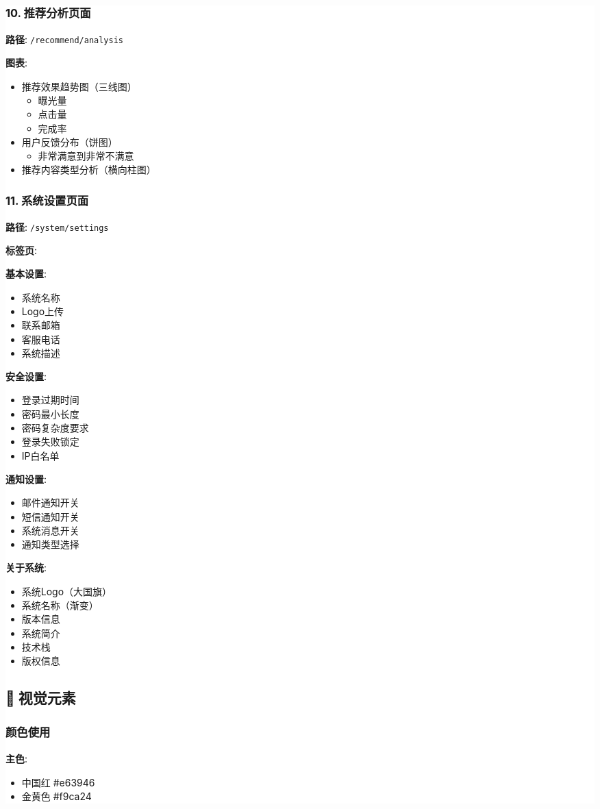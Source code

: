 ### 10. 推荐分析页面

**路径**: `/recommend/analysis`

**图表**:
- 推荐效果趋势图（三线图）
  - 曝光量
  - 点击量
  - 完成率
- 用户反馈分布（饼图）
  - 非常满意到非常不满意
- 推荐内容类型分析（横向柱图）

### 11. 系统设置页面

**路径**: `/system/settings`

**标签页**:

**基本设置**:
- 系统名称
- Logo上传
- 联系邮箱
- 客服电话
- 系统描述

**安全设置**:
- 登录过期时间
- 密码最小长度
- 密码复杂度要求
- 登录失败锁定
- IP白名单

**通知设置**:
- 邮件通知开关
- 短信通知开关
- 系统消息开关
- 通知类型选择

**关于系统**:
- 系统Logo（大国旗）
- 系统名称（渐变）
- 版本信息
- 系统简介
- 技术栈
- 版权信息

## 🎨 视觉元素

### 颜色使用

**主色**:
- 中国红 #e63946
- 金黄色 #f9ca24
